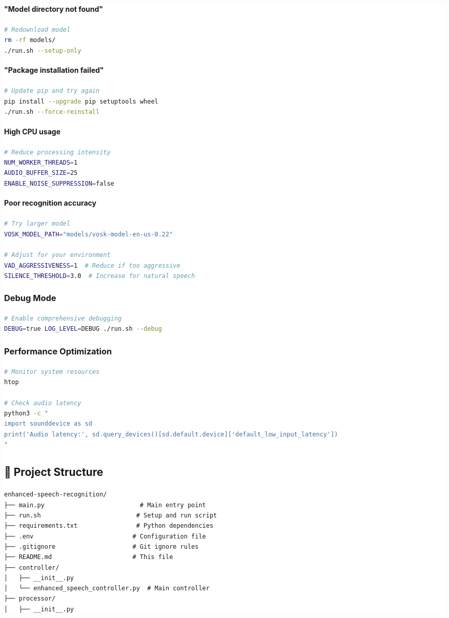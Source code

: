 #### "Model directory not found"
```bash
# Redownload model
rm -rf models/
./run.sh --setup-only
```

#### "Package installation failed"
```bash
# Update pip and try again
pip install --upgrade pip setuptools wheel
./run.sh --force-reinstall
```

#### High CPU usage
```bash
# Reduce processing intensity
NUM_WORKER_THREADS=1
AUDIO_BUFFER_SIZE=25
ENABLE_NOISE_SUPPRESSION=false
```

#### Poor recognition accuracy
```bash
# Try larger model
VOSK_MODEL_PATH="models/vosk-model-en-us-0.22"

# Adjust for your environment
VAD_AGGRESSIVENESS=1  # Reduce if too aggressive
SILENCE_THRESHOLD=3.0  # Increase for natural speech
```

### Debug Mode
```bash
# Enable comprehensive debugging
DEBUG=true LOG_LEVEL=DEBUG ./run.sh --debug
```

### Performance Optimization
```bash
# Monitor system resources
htop

# Check audio latency
python3 -c "
import sounddevice as sd
print('Audio latency:', sd.query_devices()[sd.default.device]['default_low_input_latency'])
"
```

## 📁 Project Structure

```
enhanced-speech-recognition/
├── main.py                          # Main entry point
├── run.sh                          # Setup and run script
├── requirements.txt                # Python dependencies
├── .env                           # Configuration file
├── .gitignore                     # Git ignore rules
├── README.md                      # This file
├── controller/
│   ├── __init__.py
│   └── enhanced_speech_controller.py  # Main controller
├── processor/
│   ├── __init__.py
```